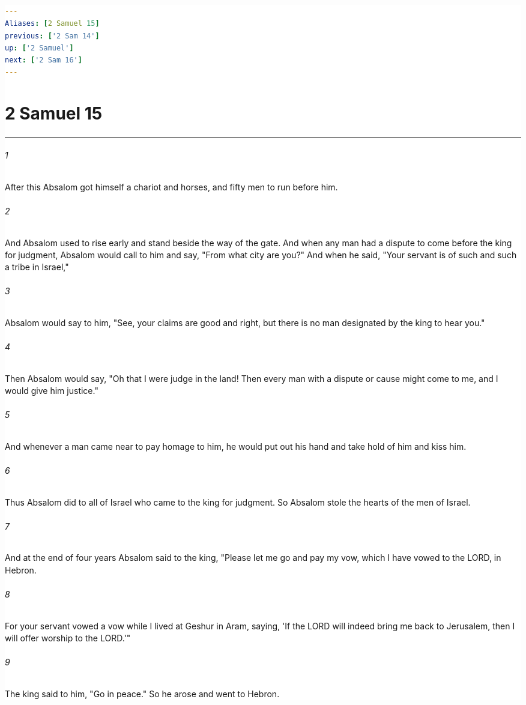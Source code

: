 ```yaml
---
Aliases: [2 Samuel 15]
previous: ['2 Sam 14']
up: ['2 Samuel']
next: ['2 Sam 16']
---
```

# 2 Samuel 15

***

 

###### 1 
After this Absalom got himself a chariot and horses, and fifty men to run before him. 
 

###### 2 
And Absalom used to rise early and stand beside the way of the gate. And when any man had a dispute to come before the king for judgment, Absalom would call to him and say, "From what city are you?" And when he said, "Your servant is of such and such a tribe in Israel," 
 

###### 3 
Absalom would say to him, "See, your claims are good and right, but there is no man designated by the king to hear you." 
 

###### 4 
Then Absalom would say, "Oh that I were judge in the land! Then every man with a dispute or cause might come to me, and I would give him justice." 
 

###### 5 
And whenever a man came near to pay homage to him, he would put out his hand and take hold of him and kiss him. 
 

###### 6 
Thus Absalom did to all of Israel who came to the king for judgment. So Absalom stole the hearts of the men of Israel.
 
 

###### 7 
And at the end of four years Absalom said to the king, "Please let me go and pay my vow, which I have vowed to the LORD, in Hebron. 
 

###### 8 
For your servant vowed a vow while I lived at Geshur in Aram, saying, 'If the LORD will indeed bring me back to Jerusalem, then I will offer worship to the LORD.'" 
 

###### 9 
The king said to him, "Go in peace." So he arose and went to Hebron. 
 